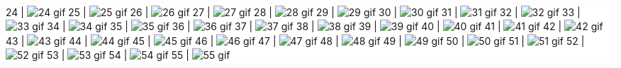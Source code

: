 24 | ![24 gif](https://raw.githubusercontent.com/theckman/yacspin-gifs/11953a4f12560eaf4a27054d3adad471eb19193c/spinners/24.gif)
25 | ![25 gif](https://raw.githubusercontent.com/theckman/yacspin-gifs/11953a4f12560eaf4a27054d3adad471eb19193c/spinners/25.gif)
26 | ![26 gif](https://raw.githubusercontent.com/theckman/yacspin-gifs/11953a4f12560eaf4a27054d3adad471eb19193c/spinners/26.gif)
27 | ![27 gif](https://raw.githubusercontent.com/theckman/yacspin-gifs/11953a4f12560eaf4a27054d3adad471eb19193c/spinners/27.gif)
28 | ![28 gif](https://raw.githubusercontent.com/theckman/yacspin-gifs/11953a4f12560eaf4a27054d3adad471eb19193c/spinners/28.gif)
29 | ![29 gif](https://raw.githubusercontent.com/theckman/yacspin-gifs/11953a4f12560eaf4a27054d3adad471eb19193c/spinners/29.gif)
30 | ![30 gif](https://raw.githubusercontent.com/theckman/yacspin-gifs/11953a4f12560eaf4a27054d3adad471eb19193c/spinners/30.gif)
31 | ![31 gif](https://raw.githubusercontent.com/theckman/yacspin-gifs/11953a4f12560eaf4a27054d3adad471eb19193c/spinners/31.gif)
32 | ![32 gif](https://raw.githubusercontent.com/theckman/yacspin-gifs/11953a4f12560eaf4a27054d3adad471eb19193c/spinners/32.gif)
33 | ![33 gif](https://raw.githubusercontent.com/theckman/yacspin-gifs/11953a4f12560eaf4a27054d3adad471eb19193c/spinners/33.gif)
34 | ![34 gif](https://raw.githubusercontent.com/theckman/yacspin-gifs/11953a4f12560eaf4a27054d3adad471eb19193c/spinners/34.gif)
35 | ![35 gif](https://raw.githubusercontent.com/theckman/yacspin-gifs/11953a4f12560eaf4a27054d3adad471eb19193c/spinners/35.gif)
36 | ![36 gif](https://raw.githubusercontent.com/theckman/yacspin-gifs/11953a4f12560eaf4a27054d3adad471eb19193c/spinners/36.gif)
37 | ![37 gif](https://raw.githubusercontent.com/theckman/yacspin-gifs/11953a4f12560eaf4a27054d3adad471eb19193c/spinners/37.gif)
38 | ![38 gif](https://raw.githubusercontent.com/theckman/yacspin-gifs/11953a4f12560eaf4a27054d3adad471eb19193c/spinners/38.gif)
39 | ![39 gif](https://raw.githubusercontent.com/theckman/yacspin-gifs/11953a4f12560eaf4a27054d3adad471eb19193c/spinners/39.gif)
40 | ![40 gif](https://raw.githubusercontent.com/theckman/yacspin-gifs/11953a4f12560eaf4a27054d3adad471eb19193c/spinners/40.gif)
41 | ![41 gif](https://raw.githubusercontent.com/theckman/yacspin-gifs/11953a4f12560eaf4a27054d3adad471eb19193c/spinners/41.gif)
42 | ![42 gif](https://raw.githubusercontent.com/theckman/yacspin-gifs/11953a4f12560eaf4a27054d3adad471eb19193c/spinners/42.gif)
43 | ![43 gif](https://raw.githubusercontent.com/theckman/yacspin-gifs/11953a4f12560eaf4a27054d3adad471eb19193c/spinners/43.gif)
44 | ![44 gif](https://raw.githubusercontent.com/theckman/yacspin-gifs/11953a4f12560eaf4a27054d3adad471eb19193c/spinners/44.gif)
45 | ![45 gif](https://raw.githubusercontent.com/theckman/yacspin-gifs/11953a4f12560eaf4a27054d3adad471eb19193c/spinners/45.gif)
46 | ![46 gif](https://raw.githubusercontent.com/theckman/yacspin-gifs/11953a4f12560eaf4a27054d3adad471eb19193c/spinners/46.gif)
47 | ![47 gif](https://raw.githubusercontent.com/theckman/yacspin-gifs/11953a4f12560eaf4a27054d3adad471eb19193c/spinners/47.gif)
48 | ![48 gif](https://raw.githubusercontent.com/theckman/yacspin-gifs/11953a4f12560eaf4a27054d3adad471eb19193c/spinners/48.gif)
49 | ![49 gif](https://raw.githubusercontent.com/theckman/yacspin-gifs/11953a4f12560eaf4a27054d3adad471eb19193c/spinners/49.gif)
50 | ![50 gif](https://raw.githubusercontent.com/theckman/yacspin-gifs/11953a4f12560eaf4a27054d3adad471eb19193c/spinners/50.gif)
51 | ![51 gif](https://raw.githubusercontent.com/theckman/yacspin-gifs/11953a4f12560eaf4a27054d3adad471eb19193c/spinners/51.gif)
52 | ![52 gif](https://raw.githubusercontent.com/theckman/yacspin-gifs/11953a4f12560eaf4a27054d3adad471eb19193c/spinners/52.gif)
53 | ![53 gif](https://raw.githubusercontent.com/theckman/yacspin-gifs/11953a4f12560eaf4a27054d3adad471eb19193c/spinners/53.gif)
54 | ![54 gif](https://raw.githubusercontent.com/theckman/yacspin-gifs/11953a4f12560eaf4a27054d3adad471eb19193c/spinners/54.gif)
55 | ![55 gif](https://raw.githubusercontent.com/theckman/yacspin-gifs/11953a4f12560eaf4a27054d3adad471eb19193c/spinners/55.gif)